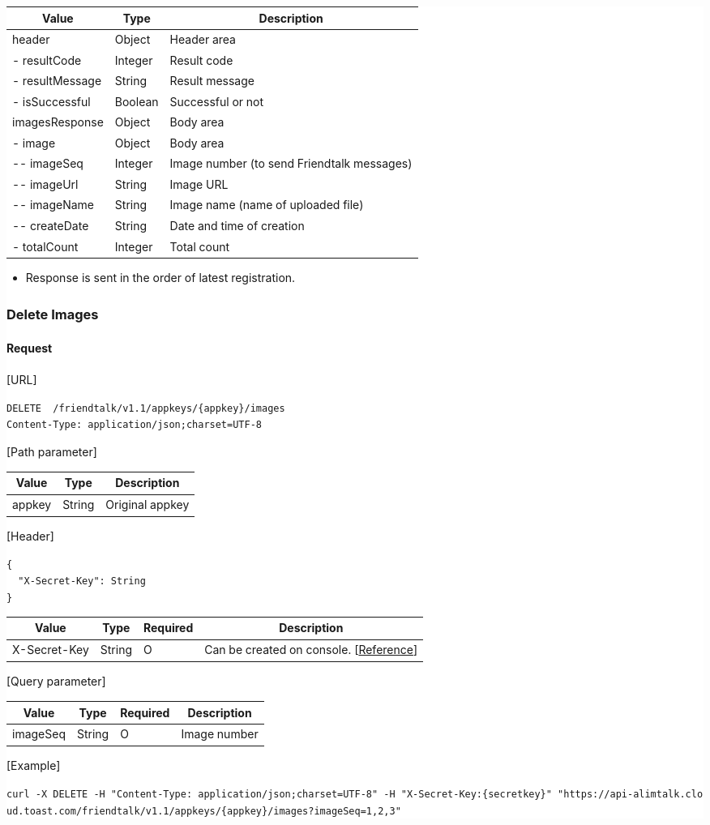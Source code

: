 | Value           | Type    | Description                                |
| --------------- | ------- | ------------------------------------------ |
| header          | Object  | Header area                                |
| - resultCode    | Integer | Result code                                |
| - resultMessage | String  | Result message                             |
| - isSuccessful  | Boolean | Successful or not                          |
| imagesResponse  | Object  | Body area                                  |
| - image         | Object  | Body area                                  |
| -- imageSeq     | Integer | Image number (to send Friendtalk messages) |
| -- imageUrl     | String  | Image URL                                  |
| -- imageName    | String  | Image name (name of uploaded file)         |
| -- createDate   | String  | Date and time of creation                  |
| - totalCount    | Integer | Total count                                |

* Response is sent in the order of latest registration.

### Delete Images

#### Request

[URL]

```
DELETE  /friendtalk/v1.1/appkeys/{appkey}/images
Content-Type: application/json;charset=UTF-8
```

[Path parameter]

| Value  | Type   | Description     |
| ------ | ------ | --------------- |
| appkey | String | Original appkey |

[Header]
```
{
  "X-Secret-Key": String
}
```
| Value        | Type   | Required | Description                                                  |
| ------------ | ------ | -------- | ------------------------------------------------------------ |
| X-Secret-Key | String | O        | Can be created on console. [[Reference](./plus-friend-console-guide/#x-secret-key)] |

[Query parameter]

| Value    | Type   | Required | Description  |
| -------- | ------ | -------- | ------------ |
| imageSeq | String | O        | Image number |

[Example]

```
curl -X DELETE -H "Content-Type: application/json;charset=UTF-8" -H "X-Secret-Key:{secretkey}" "https://api-alimtalk.cloud.toast.com/friendtalk/v1.1/appkeys/{appkey}/images?imageSeq=1,2,3"
```
